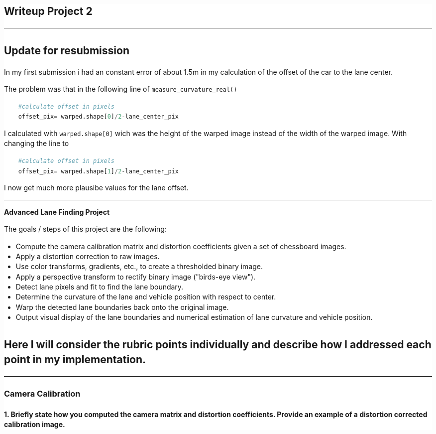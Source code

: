 ## Writeup Project 2

---
## Update for resubmission

In my first submission i had an constant error of about 1.5m in my calculation of the offset of the car to the lane center.

The problem was that in the following line of `measure_curvature_real()`

```python
    #calculate offset in pixels
    offset_pix= warped.shape[0]/2-lane_center_pix
```
 I calculated with `warped.shape[0]` wich was the height of the warped image instead of the width of the warped image.
 With changing the line to

```python
    #calculate offset in pixels
    offset_pix= warped.shape[1]/2-lane_center_pix

```
I now get much more plausibe values for the lane offset.

---
**Advanced Lane Finding Project**

The goals / steps of this project are the following:

* Compute the camera calibration matrix and distortion coefficients given a set of chessboard images.
* Apply a distortion correction to raw images.
* Use color transforms, gradients, etc., to create a thresholded binary image.
* Apply a perspective transform to rectify binary image ("birds-eye view").
* Detect lane pixels and fit to find the lane boundary.
* Determine the curvature of the lane and vehicle position with respect to center.
* Warp the detected lane boundaries back onto the original image.
* Output visual display of the lane boundaries and numerical estimation of lane curvature and vehicle position.

[//]: # (Image References)

[image1]: ./output_images/undistortedcalibration12.jpg "Undistorted Calibration Image"
[image2]: ./output_images/undistortedtest1.jpg "Undistorted test image"
[image3]: ./output_images/combined_binarytest2.jpg "Binary Example"
[image4]: ./output_images/warped_test2.jpg "Warp Example"
[image5]: ./output_images/sliding_windows_test2.jpg "Sliding window approach"
[image6]: ./output_images/around_poly_test2.jpg "Search around polynomial"
[image7]: ./output_images/projected_test2.jpg "Output"
[video1]: ./project_video.mp4 "Video"


## Here I will consider the rubric points individually and describe how I addressed each point in my implementation.  

---


### Camera Calibration

#### 1. Briefly state how you computed the camera matrix and distortion coefficients. Provide an example of a distortion corrected calibration image.
